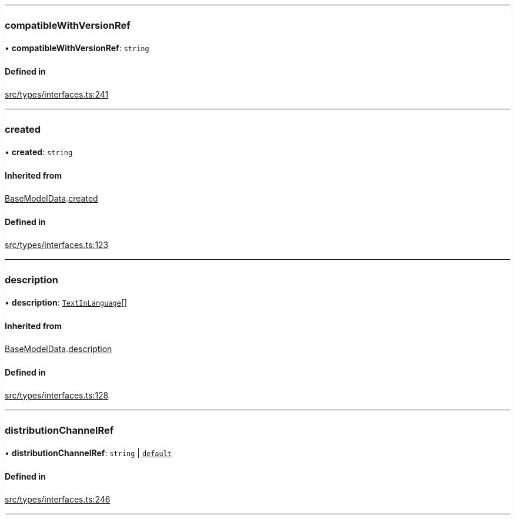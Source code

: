 ___

### compatibleWithVersionRef

• **compatibleWithVersionRef**: `string`

#### Defined in

[src/types/interfaces.ts:241](https://github.com/entur/products-models/blob/main/src/types/interfaces.ts#L241)

___

### created

• **created**: `string`

#### Inherited from

[BaseModelData](types_interfaces.BaseModelData.md).[created](types_interfaces.BaseModelData.md#created)

#### Defined in

[src/types/interfaces.ts:123](https://github.com/entur/products-models/blob/main/src/types/interfaces.ts#L123)

___

### description

• **description**: [`TextInLanguage`](../modules/types_types.md#textinlanguage)[]

#### Inherited from

[BaseModelData](types_interfaces.BaseModelData.md).[description](types_interfaces.BaseModelData.md#description)

#### Defined in

[src/types/interfaces.ts:128](https://github.com/entur/products-models/blob/main/src/types/interfaces.ts#L128)

___

### distributionChannelRef

• **distributionChannelRef**: `string` \| [`default`](../classes/models_Reference.default.md)

#### Defined in

[src/types/interfaces.ts:246](https://github.com/entur/products-models/blob/main/src/types/interfaces.ts#L246)

___
